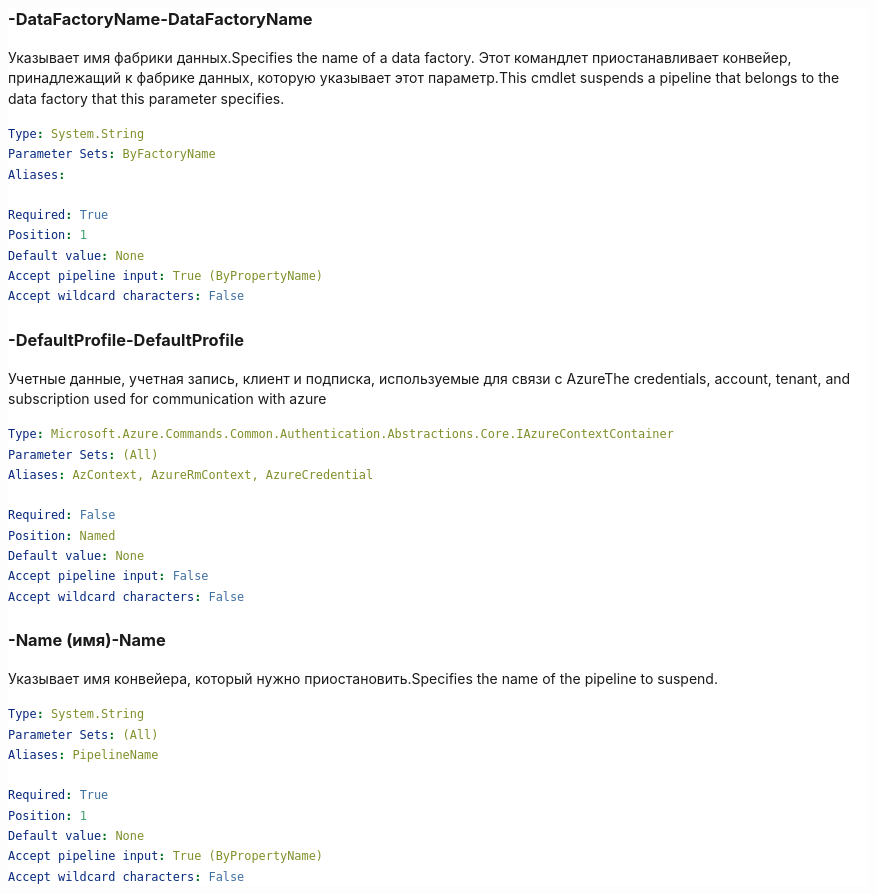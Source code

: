 ### <span data-ttu-id="1b111-118">-DataFactoryName</span><span class="sxs-lookup"><span data-stu-id="1b111-118">-DataFactoryName</span></span>
<span data-ttu-id="1b111-119">Указывает имя фабрики данных.</span><span class="sxs-lookup"><span data-stu-id="1b111-119">Specifies the name of a data factory.</span></span>
<span data-ttu-id="1b111-120">Этот командлет приостанавливает конвейер, принадлежащий к фабрике данных, которую указывает этот параметр.</span><span class="sxs-lookup"><span data-stu-id="1b111-120">This cmdlet suspends a pipeline that belongs to the data factory that this parameter specifies.</span></span>

```yaml
Type: System.String
Parameter Sets: ByFactoryName
Aliases:

Required: True
Position: 1
Default value: None
Accept pipeline input: True (ByPropertyName)
Accept wildcard characters: False
```

### <span data-ttu-id="1b111-121">-DefaultProfile</span><span class="sxs-lookup"><span data-stu-id="1b111-121">-DefaultProfile</span></span>
<span data-ttu-id="1b111-122">Учетные данные, учетная запись, клиент и подписка, используемые для связи с Azure</span><span class="sxs-lookup"><span data-stu-id="1b111-122">The credentials, account, tenant, and subscription used for communication with azure</span></span>

```yaml
Type: Microsoft.Azure.Commands.Common.Authentication.Abstractions.Core.IAzureContextContainer
Parameter Sets: (All)
Aliases: AzContext, AzureRmContext, AzureCredential

Required: False
Position: Named
Default value: None
Accept pipeline input: False
Accept wildcard characters: False
```

### <span data-ttu-id="1b111-123">-Name (имя)</span><span class="sxs-lookup"><span data-stu-id="1b111-123">-Name</span></span>
<span data-ttu-id="1b111-124">Указывает имя конвейера, который нужно приостановить.</span><span class="sxs-lookup"><span data-stu-id="1b111-124">Specifies the name of the pipeline to suspend.</span></span>

```yaml
Type: System.String
Parameter Sets: (All)
Aliases: PipelineName

Required: True
Position: 1
Default value: None
Accept pipeline input: True (ByPropertyName)
Accept wildcard characters: False
```
